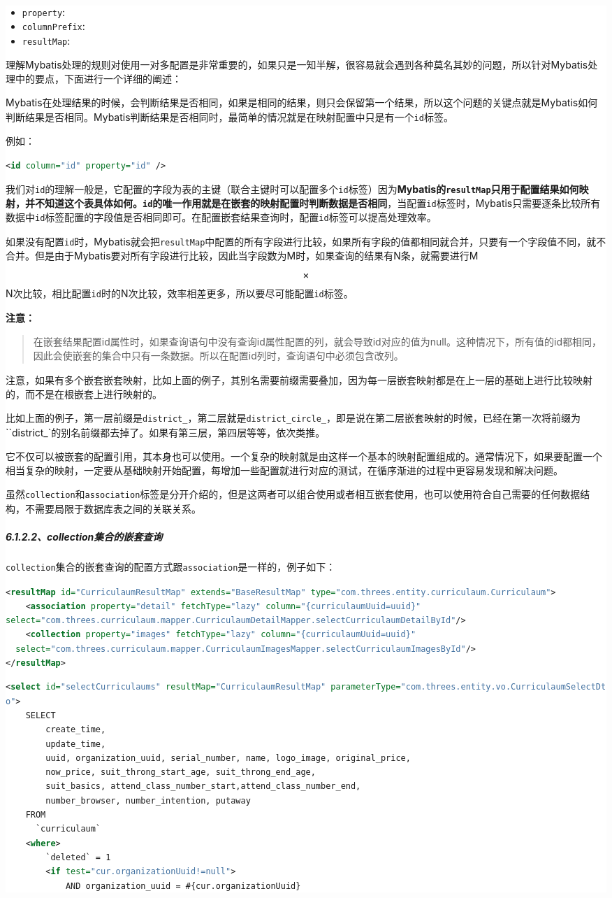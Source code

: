 



- `property`: 
- `columnPrefix`: 
- `resultMap`: 

理解Mybatis处理的规则对使用一对多配置是非常重要的，如果只是一知半解，很容易就会遇到各种莫名其妙的问题，所以针对Mybatis处理中的要点，下面进行一个详细的阐述：

Mybatis在处理结果的时候，会判断结果是否相同，如果是相同的结果，则只会保留第一个结果，所以这个问题的关键点就是Mybatis如何判断结果是否相同。Mybatis判断结果是否相同时，最简单的情况就是在映射配置中只是有一个`id`标签。

例如：

```xml
<id column="id" property="id" />
```



我们对`id`的理解一般是，它配置的字段为表的主键（联合主键时可以配置多个`id`标签）因为**Mybatis的`resultMap`只用于配置结果如何映射，并不知道这个表具体如何。`id`的唯一作用就是在嵌套的映射配置时判断数据是否相同**，当配置`id`标签时，Mybatis只需要逐条比较所有数据中`id`标签配置的字段值是否相同即可。在配置嵌套结果查询时，配置`id`标签可以提高处理效率。

如果没有配置`id`时，Mybatis就会把`resultMap`中配置的所有字段进行比较，如果所有字段的值都相同就合并，只要有一个字段值不同，就不合并。但是由于Mybatis要对所有字段进行比较，因此当字段数为M时，如果查询的结果有N条，就需要进行M$$\times$$N次比较，相比配置`id`时的N次比较，效率相差更多，所以要尽可能配置`id`标签。

**注意：**

> 在嵌套结果配置id属性时，如果查询语句中没有查询id属性配置的列，就会导致id对应的值为null。这种情况下，所有值的id都相同，因此会使嵌套的集合中只有一条数据。所以在配置id列时，查询语句中必须包含改列。



注意，如果有多个嵌套嵌套映射，比如上面的例子，其别名需要前缀需要叠加，因为每一层嵌套映射都是在上一层的基础上进行比较映射的，而不是在根嵌套上进行映射的。

比如上面的例子，第一层前缀是`district_`，第二层就是`district_circle_`，即是说在第二层嵌套映射的时候，已经在第一次将前缀为``district_`的别名前缀都去掉了。如果有第三层，第四层等等，依次类推。

它不仅可以被嵌套的配置引用，其本身也可以使用。一个复杂的映射就是由这样一个基本的映射配置组成的。通常情况下，如果要配置一个相当复杂的映射，一定要从基础映射开始配置，每增加一些配置就进行对应的测试，在循序渐进的过程中更容易发现和解决问题。

虽然`collection`和`association`标签是分开介绍的，但是这两者可以组合使用或者相互嵌套使用，也可以使用符合自己需要的任何数据结构，不需要局限于数据库表之间的关联关系。

##### 6.1.2.2、collection集合的嵌套查询

`collection`集合的嵌套查询的配置方式跟`association`是一样的，例子如下：

```xml
<resultMap id="CurriculaumResultMap" extends="BaseResultMap" type="com.threes.entity.curriculaum.Curriculaum">
    <association property="detail" fetchType="lazy" column="{curriculaumUuid=uuid}"
select="com.threes.curriculaum.mapper.CurriculaumDetailMapper.selectCurriculaumDetailById"/>
    <collection property="images" fetchType="lazy" column="{curriculaumUuid=uuid}"
  select="com.threes.curriculaum.mapper.CurriculaumImagesMapper.selectCurriculaumImagesById"/>
</resultMap>
```



```xml
<select id="selectCurriculaums" resultMap="CurriculaumResultMap" parameterType="com.threes.entity.vo.CurriculaumSelectDto">
    SELECT
        create_time,
        update_time,
        uuid, organization_uuid, serial_number, name, logo_image, original_price,
        now_price, suit_throng_start_age, suit_throng_end_age,
        suit_basics, attend_class_number_start,attend_class_number_end,
        number_browser, number_intention, putaway
    FROM
      `curriculaum`
    <where>
        `deleted` = 1
        <if test="cur.organizationUuid!=null">
            AND organization_uuid = #{cur.organizationUuid}
```